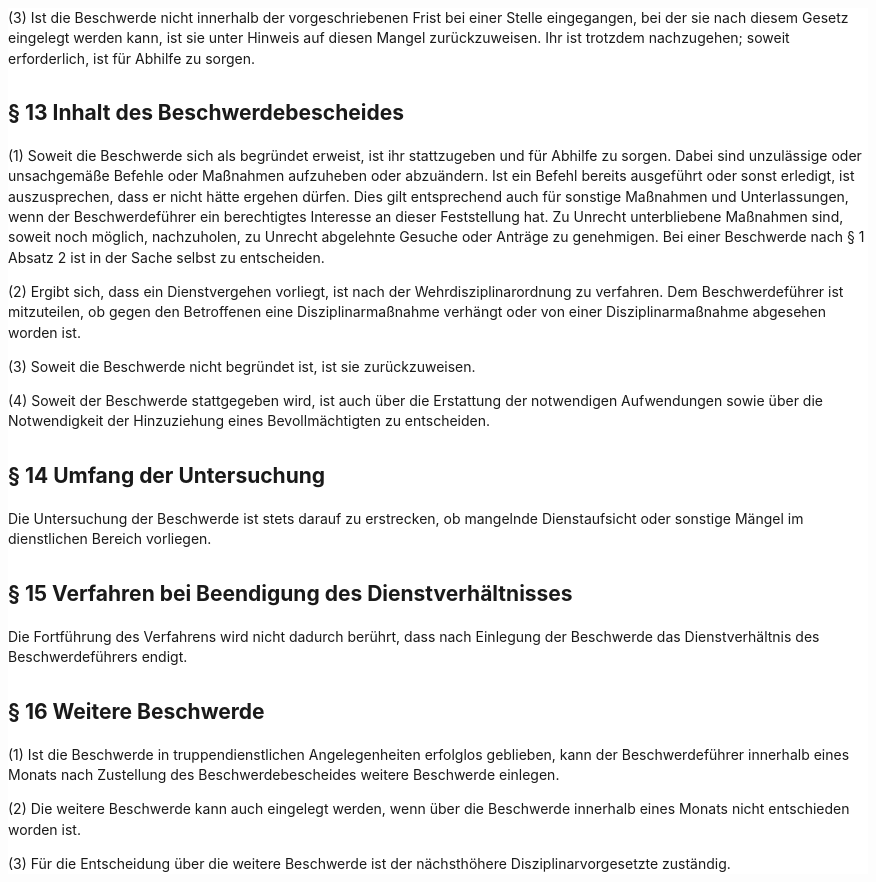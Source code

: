 (3) Ist die Beschwerde nicht innerhalb der vorgeschriebenen Frist bei
einer Stelle eingegangen, bei der sie nach diesem Gesetz eingelegt
werden kann, ist sie unter Hinweis auf diesen Mangel zurückzuweisen.
Ihr ist trotzdem nachzugehen; soweit erforderlich, ist für Abhilfe zu
sorgen.

## § 13 Inhalt des Beschwerdebescheides

(1) Soweit die Beschwerde sich als begründet erweist, ist ihr
stattzugeben und für Abhilfe zu sorgen. Dabei sind unzulässige oder
unsachgemäße Befehle oder Maßnahmen aufzuheben oder abzuändern. Ist
ein Befehl bereits ausgeführt oder sonst erledigt, ist auszusprechen,
dass er nicht hätte ergehen dürfen. Dies gilt entsprechend auch für
sonstige Maßnahmen und Unterlassungen, wenn der Beschwerdeführer ein
berechtigtes Interesse an dieser Feststellung hat. Zu Unrecht
unterbliebene Maßnahmen sind, soweit noch möglich, nachzuholen, zu
Unrecht abgelehnte Gesuche oder Anträge zu genehmigen. Bei einer
Beschwerde nach § 1 Absatz 2 ist in der Sache selbst zu entscheiden.

(2) Ergibt sich, dass ein Dienstvergehen vorliegt, ist nach der
Wehrdisziplinarordnung zu verfahren. Dem Beschwerdeführer ist
mitzuteilen, ob gegen den Betroffenen eine Disziplinarmaßnahme
verhängt oder von einer Disziplinarmaßnahme abgesehen worden ist.

(3) Soweit die Beschwerde nicht begründet ist, ist sie zurückzuweisen.

(4) Soweit der Beschwerde stattgegeben wird, ist auch über die
Erstattung der notwendigen Aufwendungen sowie über die Notwendigkeit
der Hinzuziehung eines Bevollmächtigten zu entscheiden.

## § 14 Umfang der Untersuchung

Die Untersuchung der Beschwerde ist stets darauf zu erstrecken, ob
mangelnde Dienstaufsicht oder sonstige Mängel im dienstlichen Bereich
vorliegen.

## § 15 Verfahren bei Beendigung des Dienstverhältnisses

Die Fortführung des Verfahrens wird nicht dadurch berührt, dass nach
Einlegung der Beschwerde das Dienstverhältnis des Beschwerdeführers
endigt.

## § 16 Weitere Beschwerde

(1) Ist die Beschwerde in truppendienstlichen Angelegenheiten
erfolglos geblieben, kann der Beschwerdeführer innerhalb eines Monats
nach Zustellung des Beschwerdebescheides weitere Beschwerde einlegen.

(2) Die weitere Beschwerde kann auch eingelegt werden, wenn über die
Beschwerde innerhalb eines Monats nicht entschieden worden ist.

(3) Für die Entscheidung über die weitere Beschwerde ist der
nächsthöhere Disziplinarvorgesetzte zuständig.

